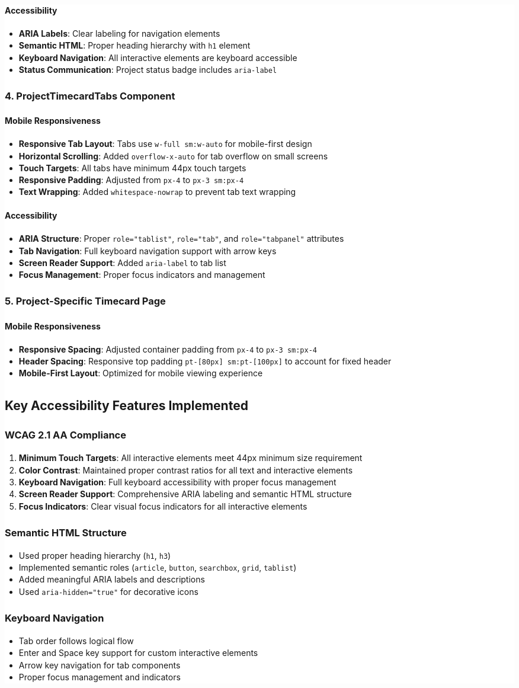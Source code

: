 #### Accessibility
- **ARIA Labels**: Clear labeling for navigation elements
- **Semantic HTML**: Proper heading hierarchy with `h1` element
- **Keyboard Navigation**: All interactive elements are keyboard accessible
- **Status Communication**: Project status badge includes `aria-label`

### 4. ProjectTimecardTabs Component

#### Mobile Responsiveness
- **Responsive Tab Layout**: Tabs use `w-full sm:w-auto` for mobile-first design
- **Horizontal Scrolling**: Added `overflow-x-auto` for tab overflow on small screens
- **Touch Targets**: All tabs have minimum 44px touch targets
- **Responsive Padding**: Adjusted from `px-4` to `px-3 sm:px-4`
- **Text Wrapping**: Added `whitespace-nowrap` to prevent tab text wrapping

#### Accessibility
- **ARIA Structure**: Proper `role="tablist"`, `role="tab"`, and `role="tabpanel"` attributes
- **Tab Navigation**: Full keyboard navigation support with arrow keys
- **Screen Reader Support**: Added `aria-label` to tab list
- **Focus Management**: Proper focus indicators and management

### 5. Project-Specific Timecard Page

#### Mobile Responsiveness
- **Responsive Spacing**: Adjusted container padding from `px-4` to `px-3 sm:px-4`
- **Header Spacing**: Responsive top padding `pt-[80px] sm:pt-[100px]` to account for fixed header
- **Mobile-First Layout**: Optimized for mobile viewing experience

## Key Accessibility Features Implemented

### WCAG 2.1 AA Compliance
1. **Minimum Touch Targets**: All interactive elements meet 44px minimum size requirement
2. **Color Contrast**: Maintained proper contrast ratios for all text and interactive elements
3. **Keyboard Navigation**: Full keyboard accessibility with proper focus management
4. **Screen Reader Support**: Comprehensive ARIA labeling and semantic HTML structure
5. **Focus Indicators**: Clear visual focus indicators for all interactive elements

### Semantic HTML Structure
- Used proper heading hierarchy (`h1`, `h3`)
- Implemented semantic roles (`article`, `button`, `searchbox`, `grid`, `tablist`)
- Added meaningful ARIA labels and descriptions
- Used `aria-hidden="true"` for decorative icons

### Keyboard Navigation
- Tab order follows logical flow
- Enter and Space key support for custom interactive elements
- Arrow key navigation for tab components
- Proper focus management and indicators
